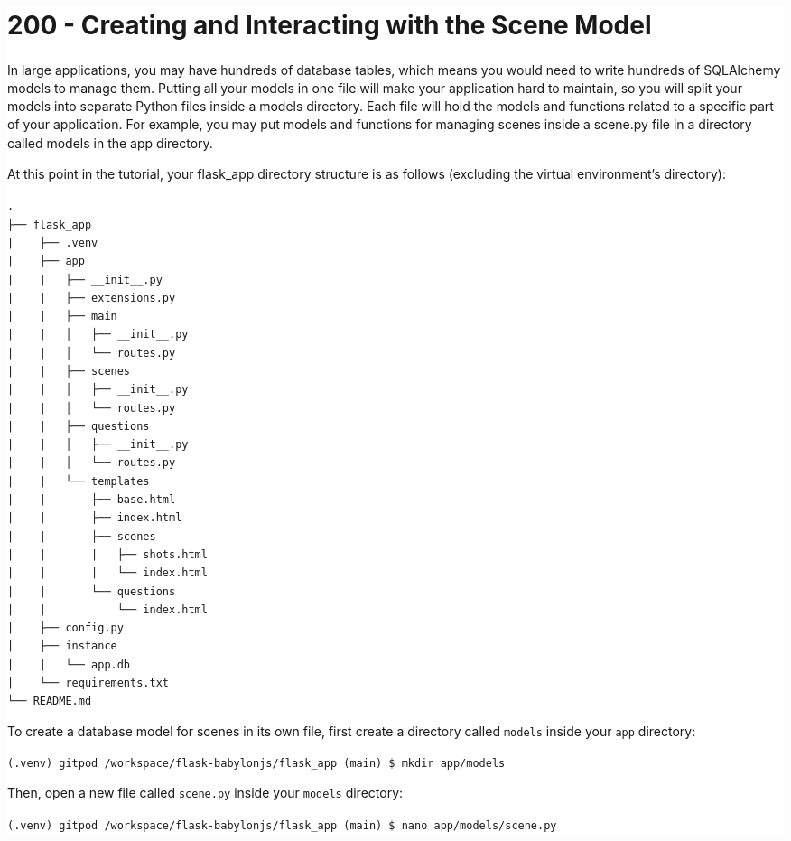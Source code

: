 # 200 - Creating and Interacting with the Scene Model

In large applications, you may have hundreds of database tables, which means you would need to write hundreds of SQLAlchemy models to manage them. Putting all your models in one file will make your application hard to maintain, so you will split your models into separate Python files inside a models directory. Each file will hold the models and functions related to a specific part of your application. For example, you may put models and functions for managing scenes inside a scene.py file in a directory called models in the app directory.

At this point in the tutorial, your flask_app directory structure is as follows (excluding the virtual environment’s directory):

```
.
├── flask_app
|    ├── .venv
|    ├── app
|    |   ├── __init__.py
|    |   ├── extensions.py
|    |   ├── main
|    |   │   ├── __init__.py
|    |   │   └── routes.py
|    |   ├── scenes
|    |   │   ├── __init__.py
|    |   │   └── routes.py
|    |   ├── questions
|    |   │   ├── __init__.py
|    |   │   └── routes.py
|    |   └── templates
|    |       ├── base.html
|    |       ├── index.html
|    |       ├── scenes
|    |       |   ├── shots.html
|    |       |   └── index.html
|    |       └── questions
|    |           └── index.html
|    ├── config.py
|    ├── instance
|    |   └── app.db
|    └── requirements.txt
└── README.md
```

To create a database model for scenes in its own file, first create a directory called ```models``` inside your ```app``` directory:

```
(.venv) gitpod /workspace/flask-babylonjs/flask_app (main) $ mkdir app/models
```

Then, open a new file called ```scene.py``` inside your ```models``` directory:

```
(.venv) gitpod /workspace/flask-babylonjs/flask_app (main) $ nano app/models/scene.py
```
